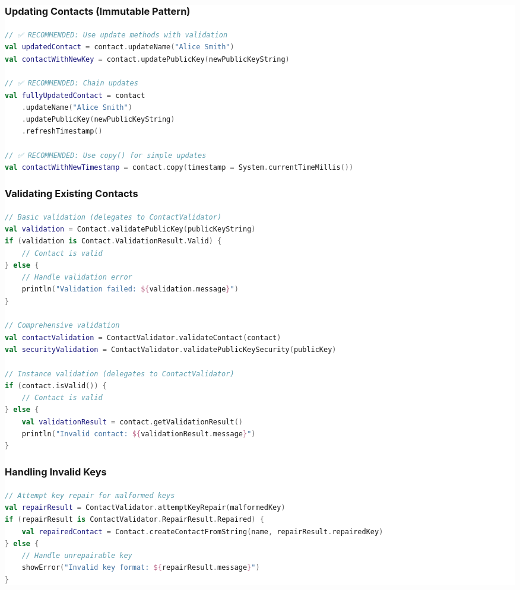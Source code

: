 ### Updating Contacts (Immutable Pattern)

```kotlin
// ✅ RECOMMENDED: Use update methods with validation
val updatedContact = contact.updateName("Alice Smith")
val contactWithNewKey = contact.updatePublicKey(newPublicKeyString)

// ✅ RECOMMENDED: Chain updates
val fullyUpdatedContact = contact
    .updateName("Alice Smith")
    .updatePublicKey(newPublicKeyString)
    .refreshTimestamp()

// ✅ RECOMMENDED: Use copy() for simple updates
val contactWithNewTimestamp = contact.copy(timestamp = System.currentTimeMillis())
```

### Validating Existing Contacts

```kotlin
// Basic validation (delegates to ContactValidator)
val validation = Contact.validatePublicKey(publicKeyString)
if (validation is Contact.ValidationResult.Valid) {
    // Contact is valid
} else {
    // Handle validation error
    println("Validation failed: ${validation.message}")
}

// Comprehensive validation
val contactValidation = ContactValidator.validateContact(contact)
val securityValidation = ContactValidator.validatePublicKeySecurity(publicKey)

// Instance validation (delegates to ContactValidator)
if (contact.isValid()) {
    // Contact is valid
} else {
    val validationResult = contact.getValidationResult()
    println("Invalid contact: ${validationResult.message}")
}
```

### Handling Invalid Keys

```kotlin
// Attempt key repair for malformed keys
val repairResult = ContactValidator.attemptKeyRepair(malformedKey)
if (repairResult is ContactValidator.RepairResult.Repaired) {
    val repairedContact = Contact.createContactFromString(name, repairResult.repairedKey)
} else {
    // Handle unrepairable key
    showError("Invalid key format: ${repairResult.message}")
}
```
